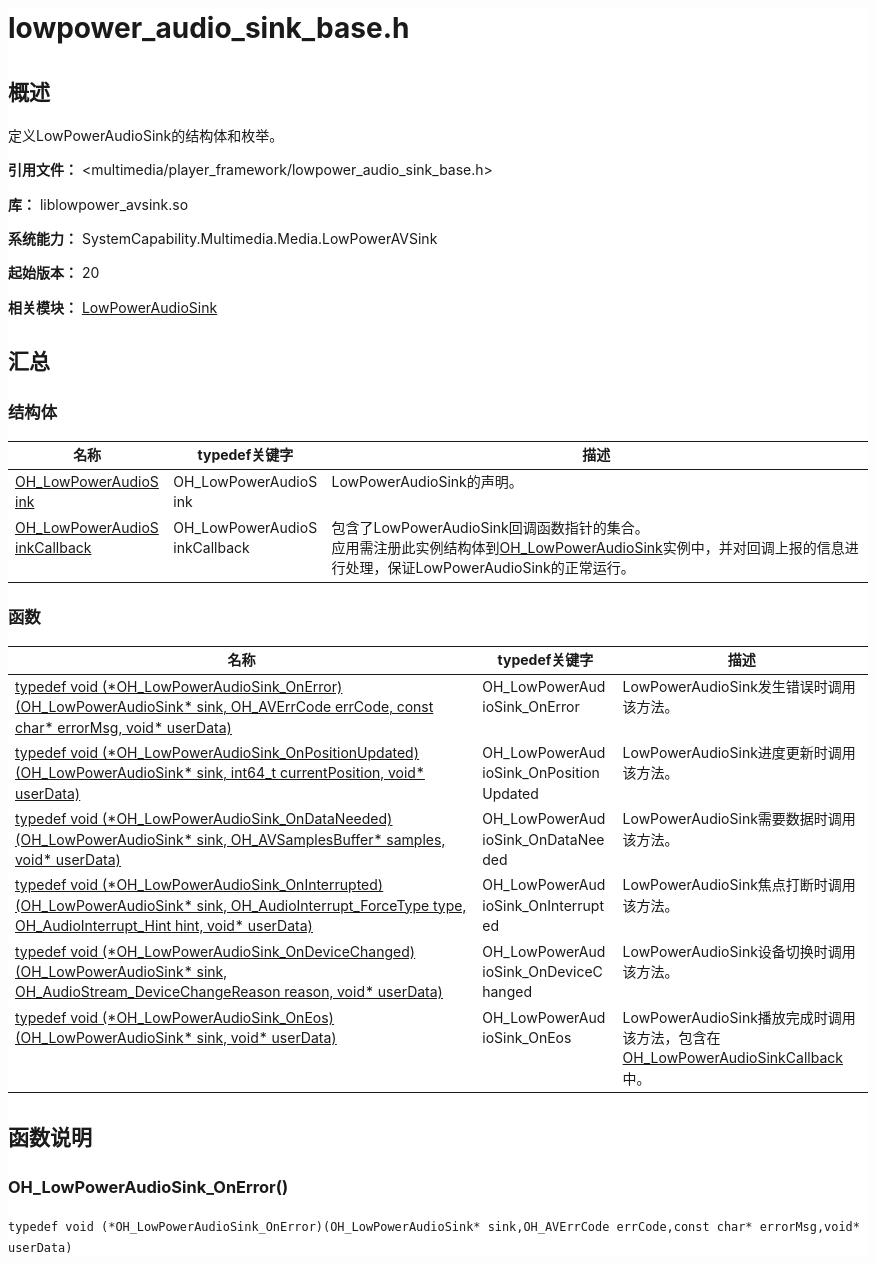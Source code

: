 # lowpower_audio_sink_base.h








## 概述

定义LowPowerAudioSink的结构体和枚举。

**引用文件：** <multimedia/player_framework/lowpower_audio_sink_base.h>

**库：** liblowpower_avsink.so

**系统能力：** SystemCapability.Multimedia.Media.LowPowerAVSink

**起始版本：** 20

**相关模块：** [LowPowerAudioSink](capi-lowpoweraudiosink.md)

## 汇总

### 结构体

| 名称 | typedef关键字 | 描述 |
| -- | -- | -- |
| [OH_LowPowerAudioSink](capi-lowpoweraudiosink-oh-lowpoweraudiosink.md) | OH_LowPowerAudioSink | LowPowerAudioSink的声明。 |
| [OH_LowPowerAudioSinkCallback](capi-lowpoweraudiosink-oh-lowpoweraudiosinkcallback.md) | OH_LowPowerAudioSinkCallback | 包含了LowPowerAudioSink回调函数指针的集合。<br> 应用需注册此实例结构体到[OH_LowPowerAudioSink](capi-lowpoweraudiosink-oh-lowpoweraudiosink.md)实例中，并对回调上报的信息进行处理，保证LowPowerAudioSink的正常运行。 |

### 函数

| 名称 | typedef关键字 | 描述 |
| -- | -- | -- |
| [typedef void (\*OH_LowPowerAudioSink_OnError)(OH_LowPowerAudioSink* sink, OH_AVErrCode errCode, const char* errorMsg, void* userData)](#oh_lowpoweraudiosink_onerror) | OH_LowPowerAudioSink_OnError | LowPowerAudioSink发生错误时调用该方法。 |
| [typedef void (\*OH_LowPowerAudioSink_OnPositionUpdated)(OH_LowPowerAudioSink* sink, int64_t currentPosition, void* userData)](#oh_lowpoweraudiosink_onpositionupdated) | OH_LowPowerAudioSink_OnPositionUpdated | LowPowerAudioSink进度更新时调用该方法。 |
| [typedef void (\*OH_LowPowerAudioSink_OnDataNeeded)(OH_LowPowerAudioSink* sink, OH_AVSamplesBuffer* samples, void* userData)](#oh_lowpoweraudiosink_ondataneeded) | OH_LowPowerAudioSink_OnDataNeeded | LowPowerAudioSink需要数据时调用该方法。 |
| [typedef void (\*OH_LowPowerAudioSink_OnInterrupted)(OH_LowPowerAudioSink* sink, OH_AudioInterrupt_ForceType type, OH_AudioInterrupt_Hint hint, void* userData)](#oh_lowpoweraudiosink_oninterrupted) | OH_LowPowerAudioSink_OnInterrupted | LowPowerAudioSink焦点打断时调用该方法。 |
| [typedef void (\*OH_LowPowerAudioSink_OnDeviceChanged)(OH_LowPowerAudioSink* sink, OH_AudioStream_DeviceChangeReason reason, void* userData)](#oh_lowpoweraudiosink_ondevicechanged) | OH_LowPowerAudioSink_OnDeviceChanged | LowPowerAudioSink设备切换时调用该方法。 |
| [typedef void (\*OH_LowPowerAudioSink_OnEos)(OH_LowPowerAudioSink* sink, void* userData)](#oh_lowpoweraudiosink_oneos) | OH_LowPowerAudioSink_OnEos | LowPowerAudioSink播放完成时调用该方法，包含在[OH_LowPowerAudioSinkCallback](capi-lowpoweraudiosink-oh-lowpoweraudiosinkcallback.md)中。 |

## 函数说明

### OH_LowPowerAudioSink_OnError()

```
typedef void (*OH_LowPowerAudioSink_OnError)(OH_LowPowerAudioSink* sink,OH_AVErrCode errCode,const char* errorMsg,void* userData)
```

